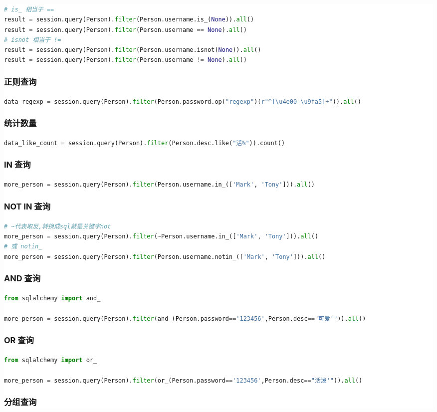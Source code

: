 ```python
# is_ 相当于 ==
result = session.query(Person).filter(Person.username.is_(None)).all()
result = session.query(Person).filter(Person.username == None).all()
# isnot 相当于 !=
result = session.query(Person).filter(Person.username.isnot(None)).all()
result = session.query(Person).filter(Person.username != None).all()
```

### 正则查询

```python
data_regexp = session.query(Person).filter(Person.password.op("regexp")(r"^[\u4e00-\u9fa5]+")).all()
```

### 统计数量

```python
data_like_count = session.query(Person).filter(Person.desc.like("活%")).count()
```

### IN 查询

```python
more_person = session.query(Person).filter(Person.username.in_(['Mark', 'Tony'])).all()
```

### NOT IN 查询

```python
# ~代表取反,转换成sql就是关键字not
more_person = session.query(Person).filter(~Person.username.in_(['Mark', 'Tony'])).all()
# 或 notin_
more_person = session.query(Person).filter(Person.username.notin_(['Mark', 'Tony'])).all()
```

### AND 查询

```python
from sqlalchemy import and_

more_person = session.query(Person).filter(and_(Person.password=='123456',Person.desc=="可爱'")).all()
```

### OR 查询

```python
from sqlalchemy import or_

more_person = session.query(Person).filter(or_(Person.password=='123456',Person.desc=="活泼'")).all()
```

### 分组查询

